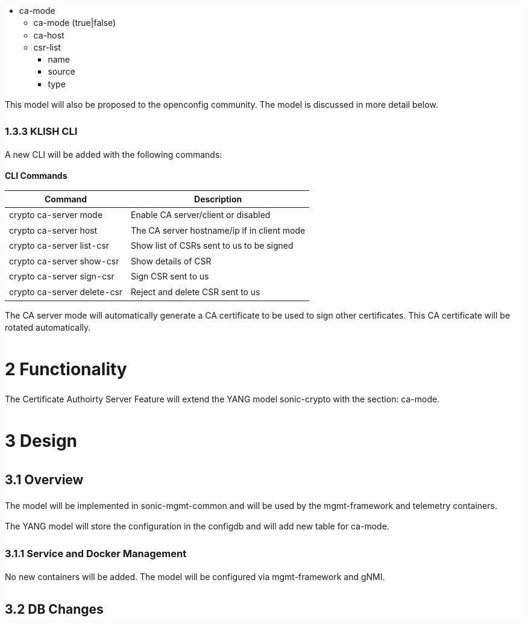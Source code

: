   - ca-mode
    - ca-mode (true|false)
    - ca-host
    - csr-list
      - name
      - source
      - type

This model will also be proposed to the openconfig community. The model is discussed in more detail below.

### 1.3.3 KLISH CLI

A new CLI will be added with the following commands:

**CLI Commands**

| **Command** | **Description** |
| ----------- | --------------- |
| crypto ca-server mode | Enable CA server/client or disabled |
| crypto ca-server host | The CA server hostname/ip if in client mode |
| crypto ca-server list-csr | Show list of CSRs sent to us to be signed |
| crypto ca-server show-csr | Show details of CSR |
| crypto ca-server sign-csr | Sign CSR sent to us |
| crypto ca-server delete-csr | Reject and delete CSR sent to us |

The CA server mode will automatically generate a CA certificate to be used to sign other certificates. This CA certificate will be rotated automatically.

# 2 Functionality

The Certificate Authoirty Server Feature will extend the YANG model sonic-crypto with the section: ca-mode. 

# 3 Design
## 3.1 Overview

The model will be implemented in sonic-mgmt-common and will be used by the mgmt-framework and telemetry containers. 

The YANG model will store the configuration in the configdb and will add new table for ca-mode.

### 3.1.1 Service and Docker Management

No new containers will be added. The model will be configured via mgmt-framework and gNMI. 

## 3.2 DB Changes
